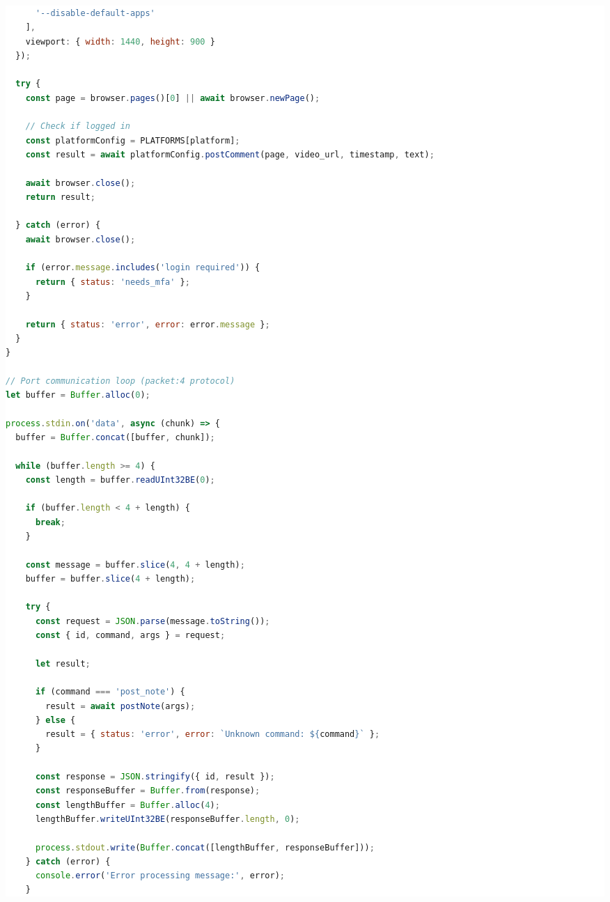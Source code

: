 ```javascript
      '--disable-default-apps'
    ],
    viewport: { width: 1440, height: 900 }
  });

  try {
    const page = browser.pages()[0] || await browser.newPage();

    // Check if logged in
    const platformConfig = PLATFORMS[platform];
    const result = await platformConfig.postComment(page, video_url, timestamp, text);

    await browser.close();
    return result;

  } catch (error) {
    await browser.close();

    if (error.message.includes('login required')) {
      return { status: 'needs_mfa' };
    }

    return { status: 'error', error: error.message };
  }
}

// Port communication loop (packet:4 protocol)
let buffer = Buffer.alloc(0);

process.stdin.on('data', async (chunk) => {
  buffer = Buffer.concat([buffer, chunk]);

  while (buffer.length >= 4) {
    const length = buffer.readUInt32BE(0);

    if (buffer.length < 4 + length) {
      break;
    }

    const message = buffer.slice(4, 4 + length);
    buffer = buffer.slice(4 + length);

    try {
      const request = JSON.parse(message.toString());
      const { id, command, args } = request;

      let result;

      if (command === 'post_note') {
        result = await postNote(args);
      } else {
        result = { status: 'error', error: `Unknown command: ${command}` };
      }

      const response = JSON.stringify({ id, result });
      const responseBuffer = Buffer.from(response);
      const lengthBuffer = Buffer.alloc(4);
      lengthBuffer.writeUInt32BE(responseBuffer.length, 0);

      process.stdout.write(Buffer.concat([lengthBuffer, responseBuffer]));
    } catch (error) {
      console.error('Error processing message:', error);
    }
```